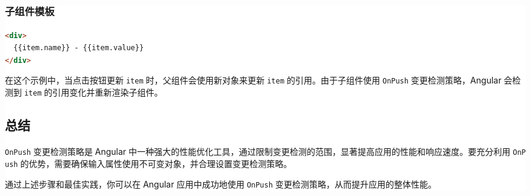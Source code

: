 ### 子组件模板

```html
<div>
  {{item.name}} - {{item.value}}
</div>
```

在这个示例中，当点击按钮更新 `item` 时，父组件会使用新对象来更新 `item` 的引用。由于子组件使用 `OnPush` 变更检测策略，Angular 会检测到 `item` 的引用变化并重新渲染子组件。

## 总结

`OnPush` 变更检测策略是 Angular 中一种强大的性能优化工具，通过限制变更检测的范围，显著提高应用的性能和响应速度。要充分利用 `OnPush` 的优势，需要确保输入属性使用不可变对象，并合理设置变更检测策略。

通过上述步骤和最佳实践，你可以在 Angular 应用中成功地使用 `OnPush` 变更检测策略，从而提升应用的整体性能。
